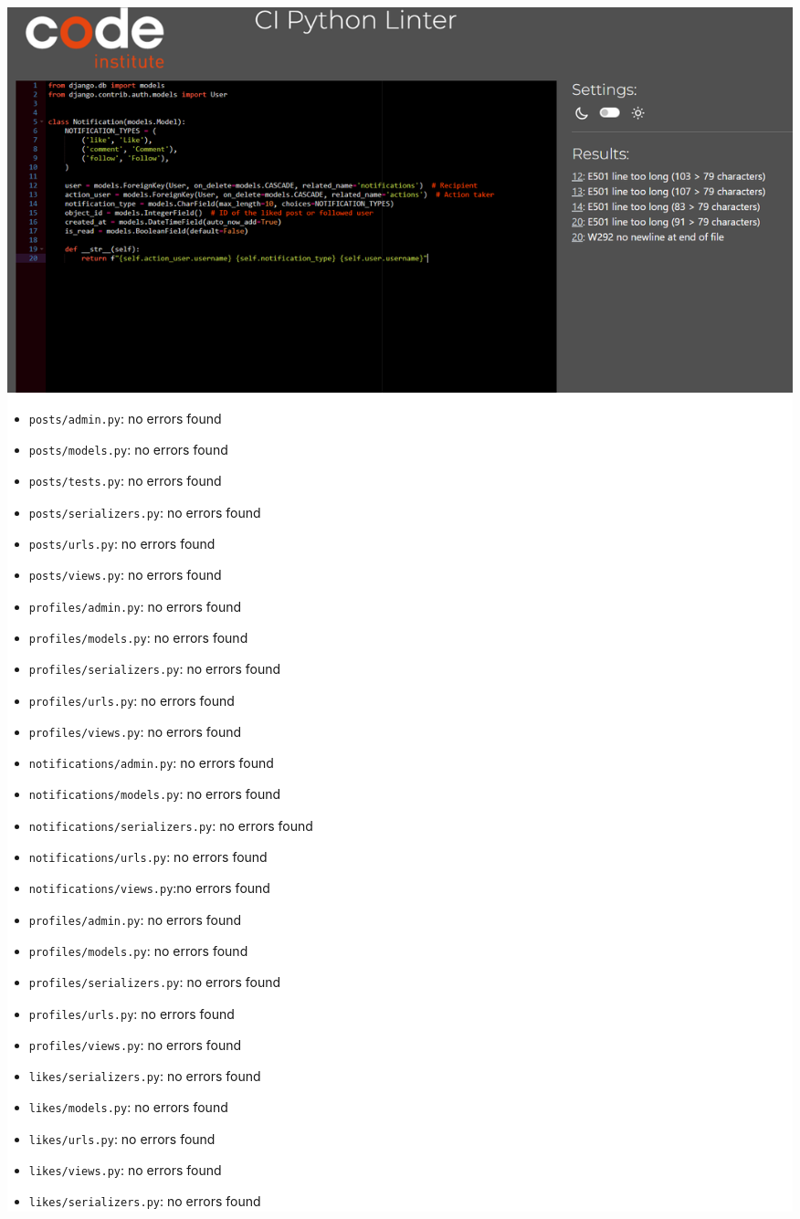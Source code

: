 ![Settings.py](docs/images/error.PNG)


- `posts/admin.py`: no errors found
- `posts/models.py`: no errors found
- `posts/tests.py`: no errors found
- `posts/serializers.py`: no errors found
- `posts/urls.py`: no errors found
- `posts/views.py`: no errors found

- `profiles/admin.py`: no errors found
- `profiles/models.py`: no errors found
- `profiles/serializers.py`: no errors found
- `profiles/urls.py`: no errors found
- `profiles/views.py`: no errors found

- `notifications/admin.py`: no errors found
- `notifications/models.py`: no errors found
- `notifications/serializers.py`: no errors found
- `notifications/urls.py`: no errors found
- `notifications/views.py`:no errors found

- `profiles/admin.py`: no errors found
- `profiles/models.py`: no errors found
- `profiles/serializers.py`: no errors found
- `profiles/urls.py`: no errors found
- `profiles/views.py`: no errors found  

- `likes/serializers.py`: no errors found
- `likes/models.py`: no errors found
- `likes/urls.py`: no errors found  
- `likes/views.py`: no errors found
- `likes/serializers.py`: no errors found
